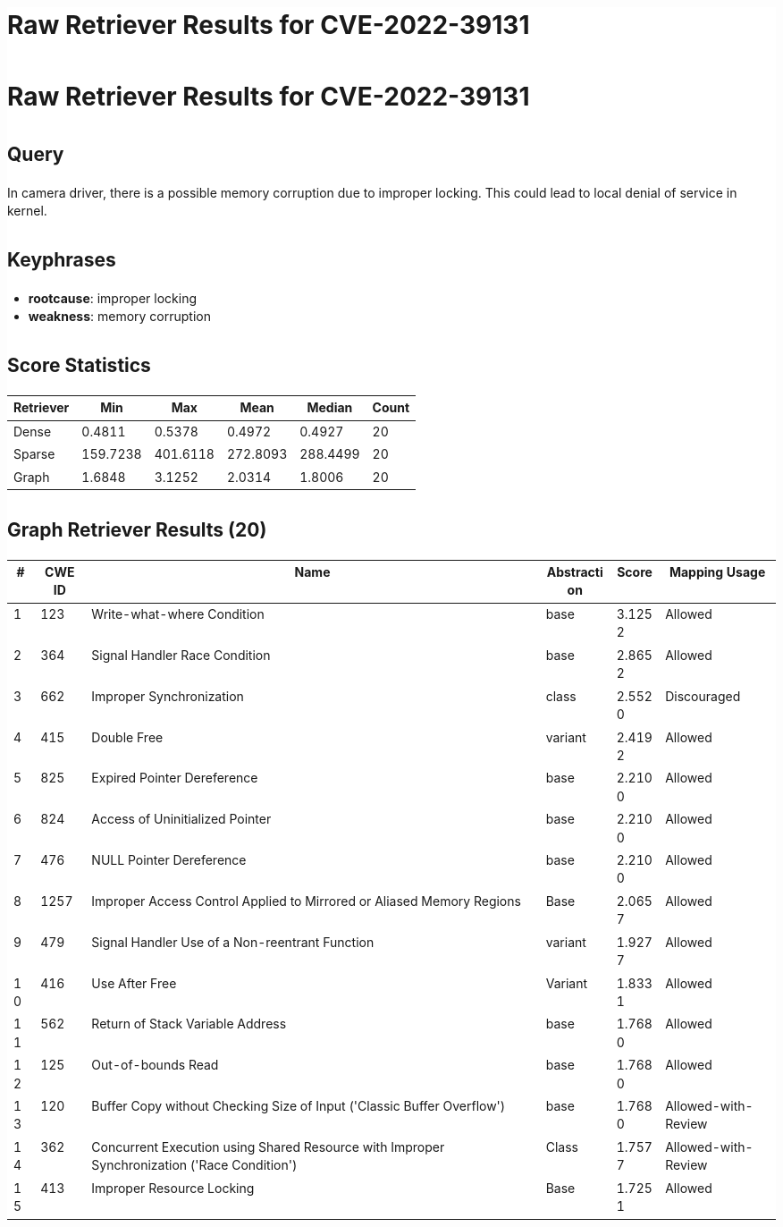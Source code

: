 # Raw Retriever Results for CVE-2022-39131

# Raw Retriever Results for CVE-2022-39131

## Query
In camera driver, there is a possible memory corruption due to improper locking. This could lead to local denial of service in kernel.

## Keyphrases
- **rootcause**: improper locking
- **weakness**: memory corruption

## Score Statistics
| Retriever | Min | Max | Mean | Median | Count |
|-----------|-----|-----|------|--------|-------|
| Dense | 0.4811 | 0.5378 | 0.4972 | 0.4927 | 20 |
| Sparse | 159.7238 | 401.6118 | 272.8093 | 288.4499 | 20 |
| Graph | 1.6848 | 3.1252 | 2.0314 | 1.8006 | 20 |

## Graph Retriever Results (20)
| # | CWE ID | Name | Abstraction | Score | Mapping Usage |
|---|--------|------|-------------|-------|---------------|
| 1 | 123 | Write-what-where Condition | base | 3.1252 | Allowed |
| 2 | 364 | Signal Handler Race Condition | base | 2.8652 | Allowed |
| 3 | 662 | Improper Synchronization | class | 2.5520 | Discouraged |
| 4 | 415 | Double Free | variant | 2.4192 | Allowed |
| 5 | 825 | Expired Pointer Dereference | base | 2.2100 | Allowed |
| 6 | 824 | Access of Uninitialized Pointer | base | 2.2100 | Allowed |
| 7 | 476 | NULL Pointer Dereference | base | 2.2100 | Allowed |
| 8 | 1257 | Improper Access Control Applied to Mirrored or Aliased Memory Regions | Base | 2.0657 | Allowed |
| 9 | 479 | Signal Handler Use of a Non-reentrant Function | variant | 1.9277 | Allowed |
| 10 | 416 | Use After Free | Variant | 1.8331 | Allowed |
| 11 | 562 | Return of Stack Variable Address | base | 1.7680 | Allowed |
| 12 | 125 | Out-of-bounds Read | base | 1.7680 | Allowed |
| 13 | 120 | Buffer Copy without Checking Size of Input ('Classic Buffer Overflow') | base | 1.7680 | Allowed-with-Review |
| 14 | 362 | Concurrent Execution using Shared Resource with Improper Synchronization ('Race Condition') | Class | 1.7577 | Allowed-with-Review |
| 15 | 413 | Improper Resource Locking | Base | 1.7251 | Allowed |
